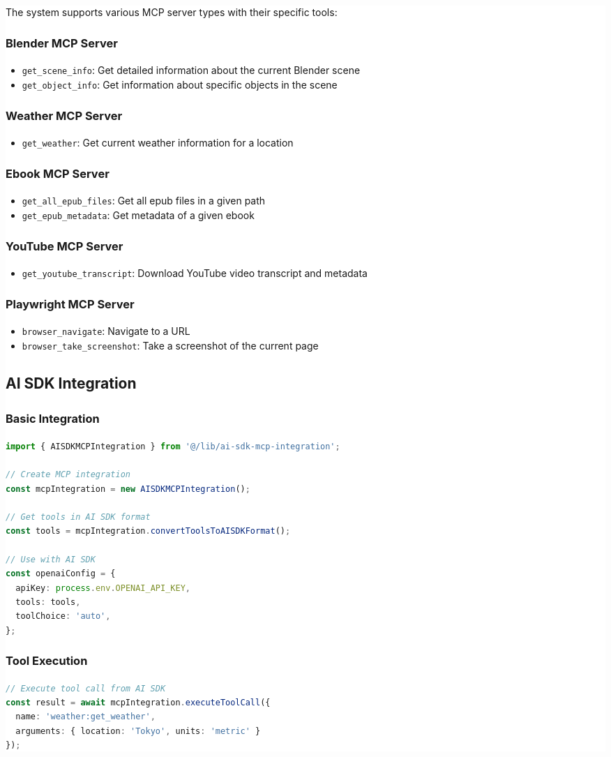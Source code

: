 The system supports various MCP server types with their specific tools:

### **Blender MCP Server**
- `get_scene_info`: Get detailed information about the current Blender scene
- `get_object_info`: Get information about specific objects in the scene

### **Weather MCP Server**
- `get_weather`: Get current weather information for a location

### **Ebook MCP Server**
- `get_all_epub_files`: Get all epub files in a given path
- `get_epub_metadata`: Get metadata of a given ebook

### **YouTube MCP Server**
- `get_youtube_transcript`: Download YouTube video transcript and metadata

### **Playwright MCP Server**
- `browser_navigate`: Navigate to a URL
- `browser_take_screenshot`: Take a screenshot of the current page

## AI SDK Integration

### **Basic Integration**

```typescript
import { AISDKMCPIntegration } from '@/lib/ai-sdk-mcp-integration';

// Create MCP integration
const mcpIntegration = new AISDKMCPIntegration();

// Get tools in AI SDK format
const tools = mcpIntegration.convertToolsToAISDKFormat();

// Use with AI SDK
const openaiConfig = {
  apiKey: process.env.OPENAI_API_KEY,
  tools: tools,
  toolChoice: 'auto',
};
```

### **Tool Execution**

```typescript
// Execute tool call from AI SDK
const result = await mcpIntegration.executeToolCall({
  name: 'weather:get_weather',
  arguments: { location: 'Tokyo', units: 'metric' }
});
```
